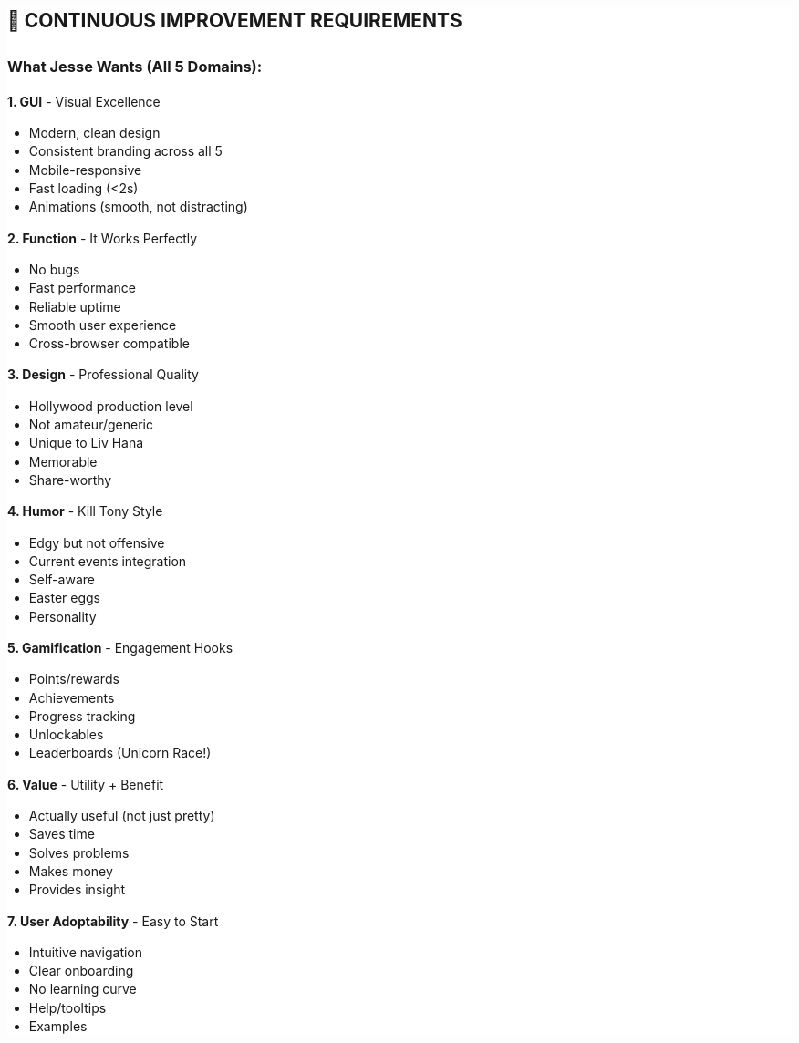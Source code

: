 
## 🎨 CONTINUOUS IMPROVEMENT REQUIREMENTS

### What Jesse Wants (All 5 Domains):

**1. GUI** - Visual Excellence
- Modern, clean design
- Consistent branding across all 5
- Mobile-responsive
- Fast loading (<2s)
- Animations (smooth, not distracting)

**2. Function** - It Works Perfectly
- No bugs
- Fast performance
- Reliable uptime
- Smooth user experience
- Cross-browser compatible

**3. Design** - Professional Quality
- Hollywood production level
- Not amateur/generic
- Unique to Liv Hana
- Memorable
- Share-worthy

**4. Humor** - Kill Tony Style
- Edgy but not offensive
- Current events integration
- Self-aware
- Easter eggs
- Personality

**5. Gamification** - Engagement Hooks
- Points/rewards
- Achievements
- Progress tracking
- Unlockables
- Leaderboards (Unicorn Race!)

**6. Value** - Utility + Benefit
- Actually useful (not just pretty)
- Saves time
- Solves problems
- Makes money
- Provides insight

**7. User Adoptability** - Easy to Start
- Intuitive navigation
- Clear onboarding
- No learning curve
- Help/tooltips
- Examples
